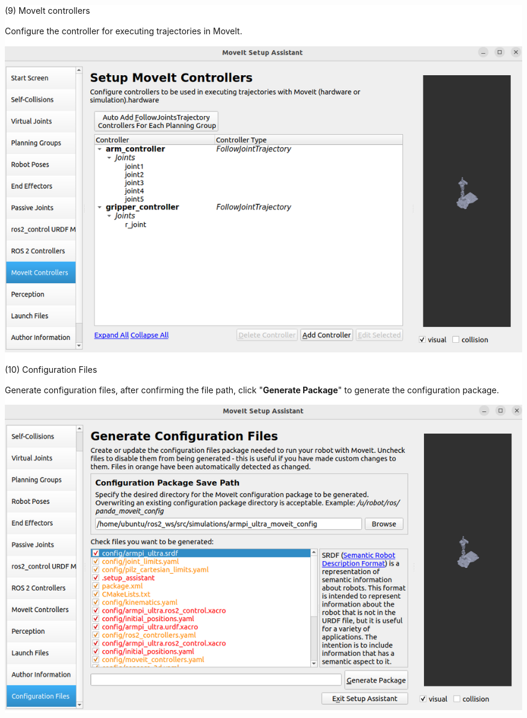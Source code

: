 (9) Movelt controllers

Configure the controller for executing trajectories in Movelt.

<img class="common_img" src="../_static/media/chapter_8/section_4/media/image26.png"  />

(10) Configuration Files

Generate configuration files, after confirming the file path, click "**Generate Package**" to generate the configuration package.

<img class="common_img" src="../_static/media/chapter_8/section_4/media/image27.png"  />
